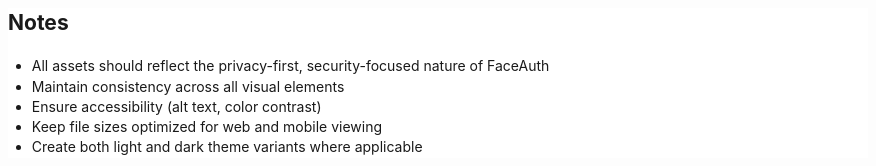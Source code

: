 ## Notes

- All assets should reflect the privacy-first, security-focused nature of FaceAuth
- Maintain consistency across all visual elements
- Ensure accessibility (alt text, color contrast)
- Keep file sizes optimized for web and mobile viewing
- Create both light and dark theme variants where applicable
